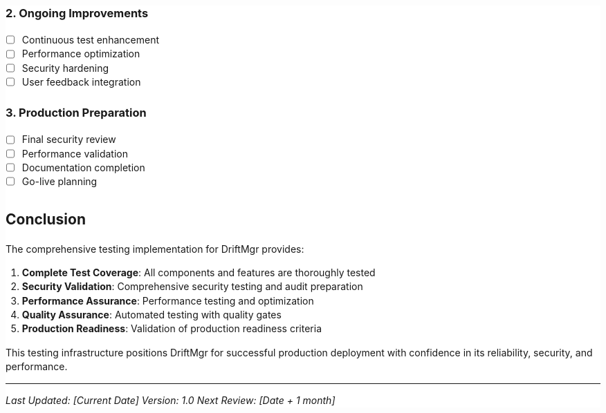 ### 2. Ongoing Improvements
- [ ] Continuous test enhancement
- [ ] Performance optimization
- [ ] Security hardening
- [ ] User feedback integration

### 3. Production Preparation
- [ ] Final security review
- [ ] Performance validation
- [ ] Documentation completion
- [ ] Go-live planning

## Conclusion

The comprehensive testing implementation for DriftMgr provides:

1. **Complete Test Coverage**: All components and features are thoroughly tested
2. **Security Validation**: Comprehensive security testing and audit preparation
3. **Performance Assurance**: Performance testing and optimization
4. **Quality Assurance**: Automated testing with quality gates
5. **Production Readiness**: Validation of production readiness criteria

This testing infrastructure positions DriftMgr for successful production deployment with confidence in its reliability, security, and performance.

---

*Last Updated: [Current Date]*
*Version: 1.0*
*Next Review: [Date + 1 month]*
